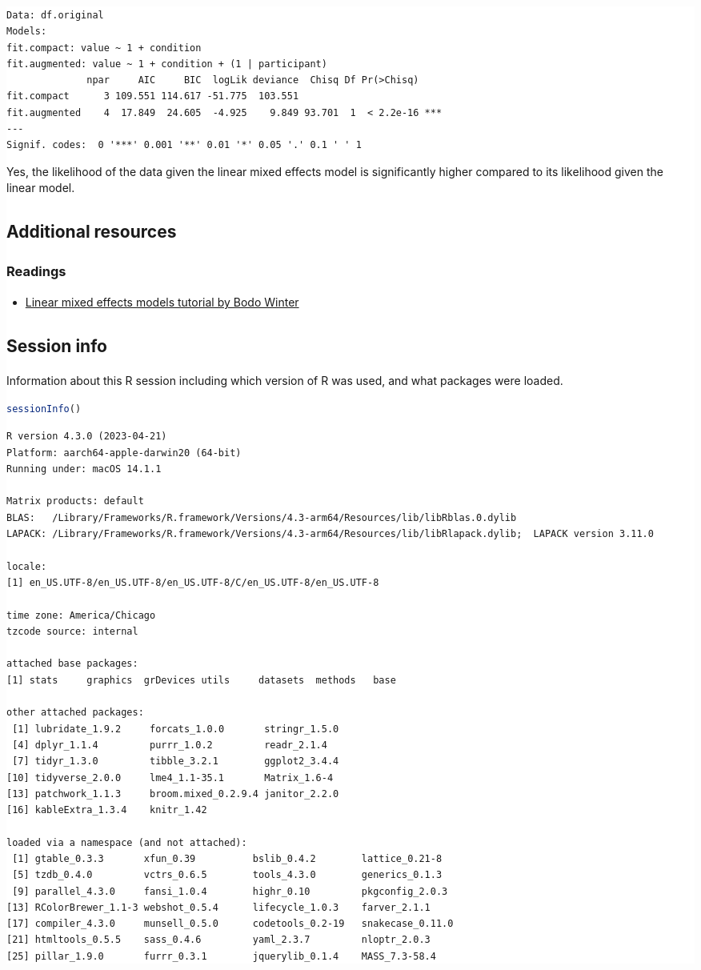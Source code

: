 ```
Data: df.original
Models:
fit.compact: value ~ 1 + condition
fit.augmented: value ~ 1 + condition + (1 | participant)
              npar     AIC     BIC  logLik deviance  Chisq Df Pr(>Chisq)    
fit.compact      3 109.551 114.617 -51.775  103.551                         
fit.augmented    4  17.849  24.605  -4.925    9.849 93.701  1  < 2.2e-16 ***
---
Signif. codes:  0 '***' 0.001 '**' 0.01 '*' 0.05 '.' 0.1 ' ' 1
```

Yes, the likelihood of the data given the linear mixed effects model is significantly higher compared to its likelihood given the linear model. 

## Additional resources

### Readings

- [Linear mixed effects models tutorial by Bodo Winter](https://arxiv.org/pdf/1308.5499.pdf)

## Session info

Information about this R session including which version of R was used, and what packages were loaded. 


```r
sessionInfo()
```

```
R version 4.3.0 (2023-04-21)
Platform: aarch64-apple-darwin20 (64-bit)
Running under: macOS 14.1.1

Matrix products: default
BLAS:   /Library/Frameworks/R.framework/Versions/4.3-arm64/Resources/lib/libRblas.0.dylib 
LAPACK: /Library/Frameworks/R.framework/Versions/4.3-arm64/Resources/lib/libRlapack.dylib;  LAPACK version 3.11.0

locale:
[1] en_US.UTF-8/en_US.UTF-8/en_US.UTF-8/C/en_US.UTF-8/en_US.UTF-8

time zone: America/Chicago
tzcode source: internal

attached base packages:
[1] stats     graphics  grDevices utils     datasets  methods   base     

other attached packages:
 [1] lubridate_1.9.2     forcats_1.0.0       stringr_1.5.0      
 [4] dplyr_1.1.4         purrr_1.0.2         readr_2.1.4        
 [7] tidyr_1.3.0         tibble_3.2.1        ggplot2_3.4.4      
[10] tidyverse_2.0.0     lme4_1.1-35.1       Matrix_1.6-4       
[13] patchwork_1.1.3     broom.mixed_0.2.9.4 janitor_2.2.0      
[16] kableExtra_1.3.4    knitr_1.42         

loaded via a namespace (and not attached):
 [1] gtable_0.3.3       xfun_0.39          bslib_0.4.2        lattice_0.21-8    
 [5] tzdb_0.4.0         vctrs_0.6.5        tools_4.3.0        generics_0.1.3    
 [9] parallel_4.3.0     fansi_1.0.4        highr_0.10         pkgconfig_2.0.3   
[13] RColorBrewer_1.1-3 webshot_0.5.4      lifecycle_1.0.3    farver_2.1.1      
[17] compiler_4.3.0     munsell_0.5.0      codetools_0.2-19   snakecase_0.11.0  
[21] htmltools_0.5.5    sass_0.4.6         yaml_2.3.7         nloptr_2.0.3      
[25] pillar_1.9.0       furrr_0.3.1        jquerylib_0.1.4    MASS_7.3-58.4     
```